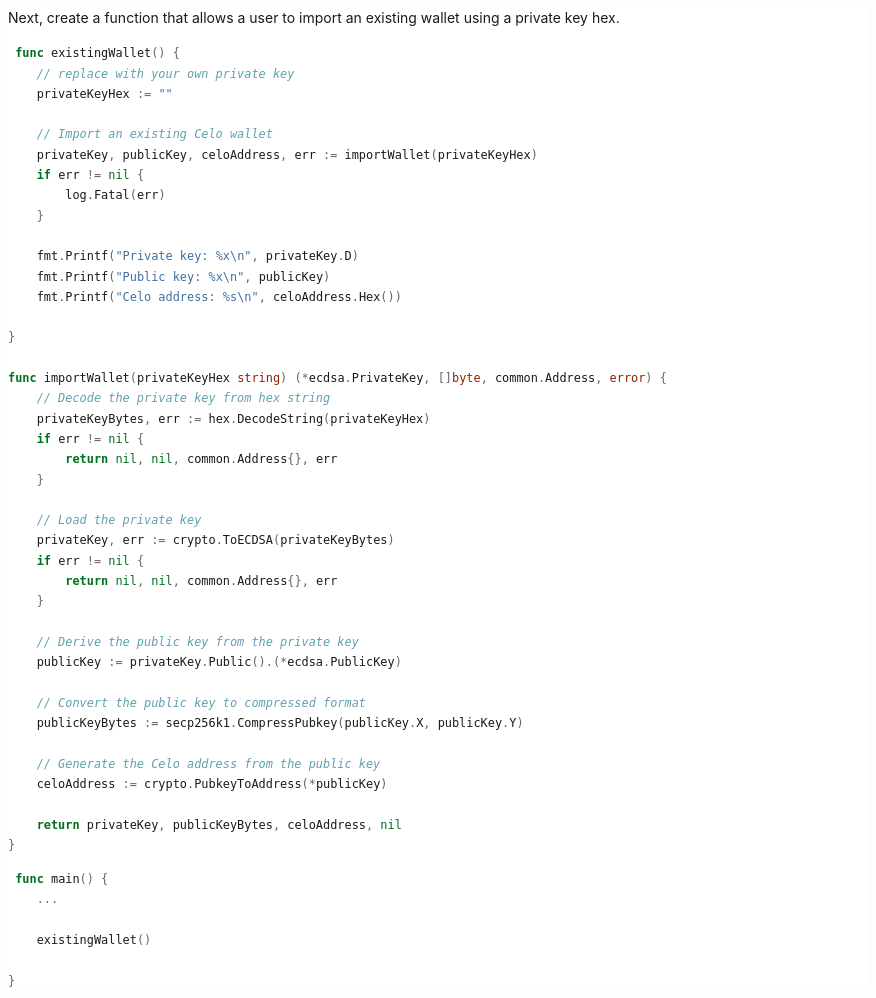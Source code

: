 Next, create a function that allows a user to import an existing wallet using a private key hex.

```go
 func existingWallet() {
	// replace with your own private key
	privateKeyHex := ""

	// Import an existing Celo wallet
	privateKey, publicKey, celoAddress, err := importWallet(privateKeyHex)
	if err != nil {
		log.Fatal(err)
	}

	fmt.Printf("Private key: %x\n", privateKey.D)
	fmt.Printf("Public key: %x\n", publicKey)
	fmt.Printf("Celo address: %s\n", celoAddress.Hex())

}

func importWallet(privateKeyHex string) (*ecdsa.PrivateKey, []byte, common.Address, error) {
	// Decode the private key from hex string
	privateKeyBytes, err := hex.DecodeString(privateKeyHex)
	if err != nil {
		return nil, nil, common.Address{}, err
	}

	// Load the private key
	privateKey, err := crypto.ToECDSA(privateKeyBytes)
	if err != nil {
		return nil, nil, common.Address{}, err
	}

	// Derive the public key from the private key
	publicKey := privateKey.Public().(*ecdsa.PublicKey)

	// Convert the public key to compressed format
	publicKeyBytes := secp256k1.CompressPubkey(publicKey.X, publicKey.Y)

	// Generate the Celo address from the public key
	celoAddress := crypto.PubkeyToAddress(*publicKey)

	return privateKey, publicKeyBytes, celoAddress, nil
}
```

```go
 func main() {
	...

	existingWallet()

}
```
